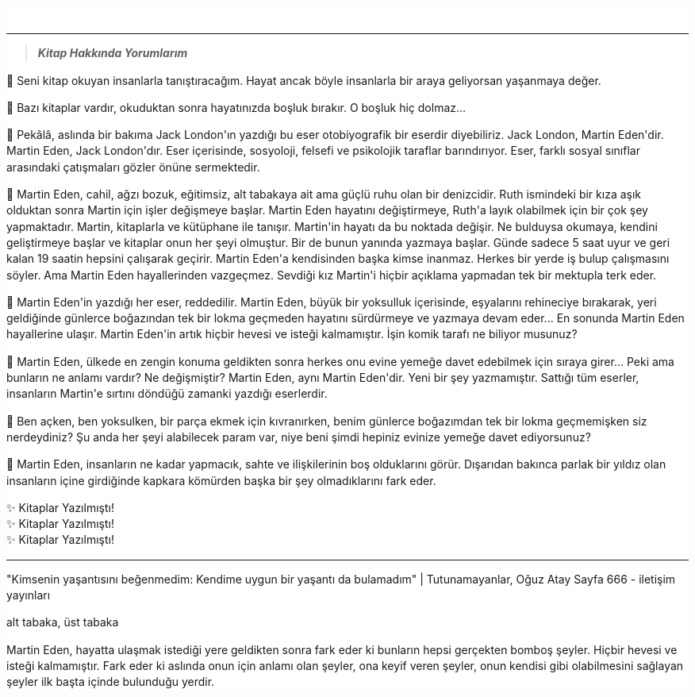<br>

____

> ***Kitap Hakkında Yorumlarım***



📌 Seni kitap okuyan insanlarla tanıştıracağım. Hayat ancak böyle insanlarla bir araya geliyorsan yaşanmaya değer.

📌 Bazı kitaplar vardır, okuduktan sonra hayatınızda boşluk bırakır. O boşluk hiç dolmaz...

📌 Pekâlâ, aslında bir bakıma Jack London'ın yazdığı bu eser otobiyografik bir eserdir diyebiliriz. Jack London, Martin Eden'dir. Martin Eden, Jack London'dır. Eser içerisinde, sosyoloji, felsefi ve psikolojik taraflar barındırıyor. Eser, farklı sosyal sınıflar arasındaki çatışmaları gözler önüne sermektedir.

📌 Martin Eden, cahil, ağzı bozuk, eğitimsiz, alt tabakaya ait ama güçlü ruhu olan bir denizcidir. Ruth ismindeki bir kıza aşık olduktan sonra Martin için işler değişmeye başlar. Martin Eden hayatını değiştirmeye, Ruth'a layık olabilmek için bir çok şey yapmaktadır. Martin, kitaplarla ve kütüphane ile tanışır. Martin'in  hayatı da bu noktada değişir. Ne bulduysa okumaya, kendini geliştirmeye başlar ve kitaplar onun her şeyi olmuştur. Bir de bunun yanında yazmaya başlar. Günde sadece 5 saat uyur ve geri kalan 19 saatin hepsini çalışarak geçirir. Martin Eden'a kendisinden başka kimse inanmaz. Herkes bir yerde iş bulup çalışmasını söyler. Ama Martin Eden hayallerinden vazgeçmez. Sevdiği kız Martin'i hiçbir açıklama yapmadan tek bir mektupla terk eder.

📌 Martin Eden'in yazdığı her eser, reddedilir. Martin Eden, büyük bir yoksulluk içerisinde, eşyalarını rehineciye bırakarak, yeri geldiğinde günlerce boğazından tek bir lokma geçmeden hayatını sürdürmeye ve yazmaya devam eder... En sonunda Martin Eden hayallerine ulaşır. Martin Eden'in artık hiçbir hevesi ve isteği kalmamıştır. İşin komik tarafı ne biliyor musunuz? 

📌 Martin Eden, ülkede en zengin konuma geldikten sonra herkes onu evine yemeğe davet edebilmek için sıraya girer... Peki ama bunların ne anlamı vardır? Ne değişmiştir? Martin Eden, aynı Martin Eden'dir. Yeni bir şey yazmamıştır. Sattığı tüm eserler, insanların Martin'e sırtını döndüğü zamanki yazdığı eserlerdir.

📌 Ben açken, ben yoksulken, bir parça ekmek için kıvranırken, benim günlerce boğazımdan tek bir lokma geçmemişken siz nerdeydiniz? Şu anda her şeyi alabilecek param var, niye beni şimdi hepiniz evinize yemeğe davet ediyorsunuz?

📌 Martin Eden, insanların ne kadar yapmacık, sahte ve ilişkilerinin boş olduklarını görür. Dışarıdan bakınca parlak bir yıldız olan insanların içine girdiğinde kapkara kömürden başka bir şey olmadıklarını fark eder.

✨ Kitaplar Yazılmıştı! <br>
✨ Kitaplar Yazılmıştı! <br>
✨ Kitaplar Yazılmıştı! <br>


____

"Kimsenin yaşantısını beğenmedim: Kendime uygun bir yaşantı da bulamadım" | Tutunamayanlar, Oğuz Atay
Sayfa 666 - iletişim yayınları

alt tabaka, üst tabaka

Martin Eden, hayatta ulaşmak istediği yere geldikten sonra fark eder ki bunların hepsi gerçekten bomboş şeyler.  Hiçbir hevesi ve isteği kalmamıştır. Fark eder ki aslında onun için anlamı olan şeyler, ona keyif veren şeyler, onun kendisi gibi olabilmesini sağlayan şeyler ilk başta içinde bulunduğu yerdir.
